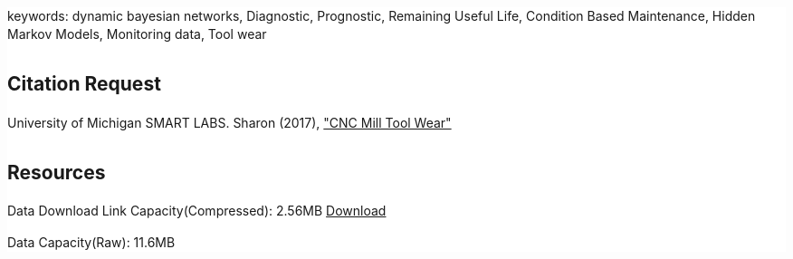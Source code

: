 keywords: dynamic bayesian networks, Diagnostic, Prognostic, Remaining Useful Life, Condition
Based Maintenance, Hidden Markov Models, Monitoring data, Tool wear     

## Citation Request

University of Michigan SMART LABS. Sharon (2017), ["CNC Mill Tool Wear"](https://www.kaggle.com/shasun/tool-wear-detection-in-cnc-mill/data) 

## Resources   
Data Download Link Capacity(Compressed): 
2.56MB [Download](https://www.kaggle.com/shasun/tool-wear-detection-in-cnc-mill/data)

Data Capacity(Raw): 11.6MB   